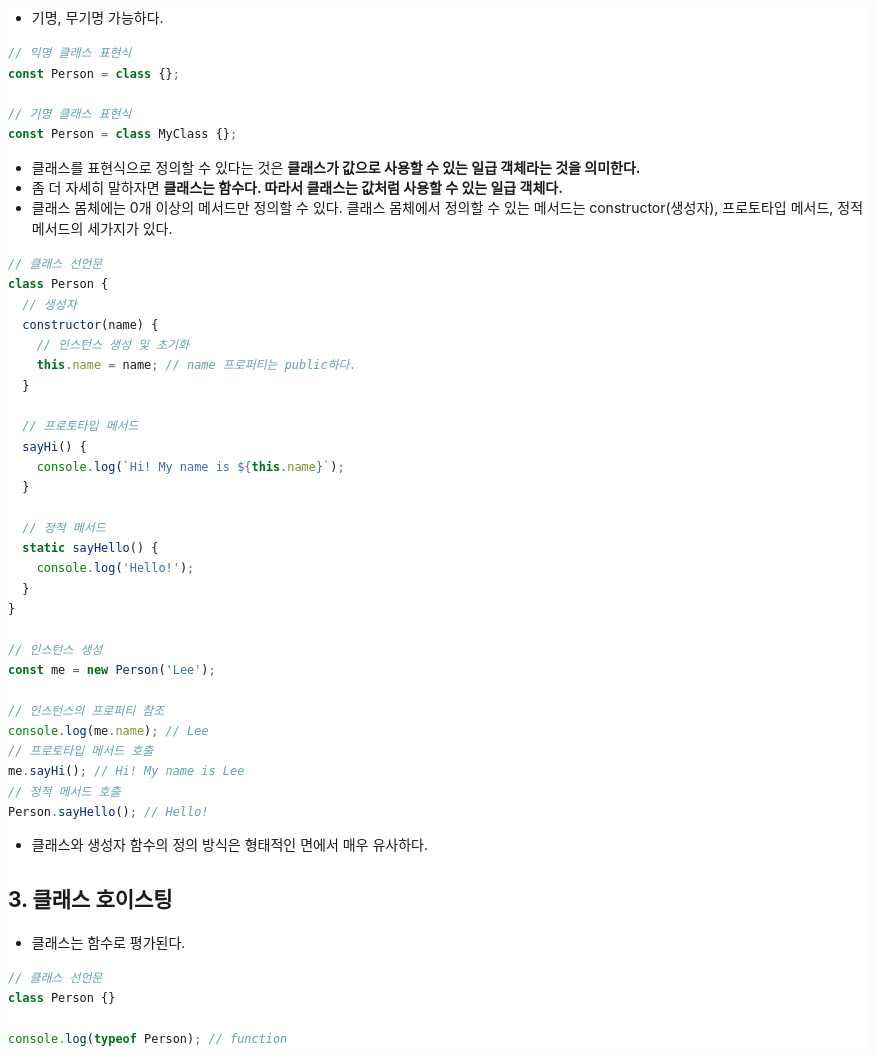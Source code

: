 - 기명, 무기명 가능하다.
```js
// 익명 클래스 표현식
const Person = class {};

// 기명 클래스 표현식
const Person = class MyClass {};
```

- 클래스를 표현식으로 정의할 수 있다는 것은 **클래스가 값으로 사용할 수 있는 일급 객체라는 것을 의미한다.**
- 좀 더 자세히 말하자면 **클래스는 함수다. 따라서 클래스는 값처럼 사용할 수 있는 일급 객체다.**
- 클래스 몸체에는 0개 이상의 메서드만 정의할 수 있다. 클래스 몸체에서 정의할 수 있는 메서드는 constructor(생성자), 프로토타입 메서드, 정적 메서드의 세가지가 있다.
```js
// 클래스 선언문
class Person {
  // 생성자
  constructor(name) {
    // 인스턴스 생성 및 초기화
    this.name = name; // name 프로퍼티는 public하다.
  }

  // 프로토타입 메서드
  sayHi() {
    console.log(`Hi! My name is ${this.name}`);
  }

  // 정적 메서드
  static sayHello() {
    console.log('Hello!');
  }
}

// 인스턴스 생성
const me = new Person('Lee');

// 인스턴스의 프로퍼티 참조
console.log(me.name); // Lee
// 프로토타입 메서드 호출
me.sayHi(); // Hi! My name is Lee
// 정적 메서드 호출
Person.sayHello(); // Hello!
```
- 클래스와 생성자 함수의 정의 방식은 형태적인 면에서 매우 유사하다.



## 3. 클래스 호이스팅
- 클래스는 함수로 평가된다.
```js
// 클래스 선언문
class Person {}

console.log(typeof Person); // function
```
